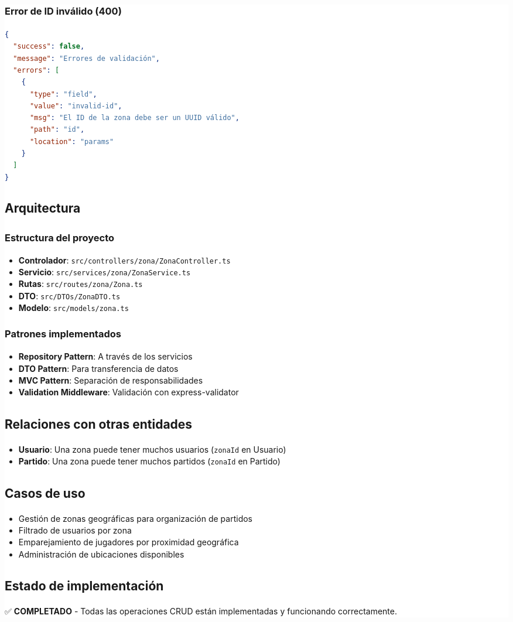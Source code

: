 ### Error de ID inválido (400)

```json
{
  "success": false,
  "message": "Errores de validación",
  "errors": [
    {
      "type": "field",
      "value": "invalid-id",
      "msg": "El ID de la zona debe ser un UUID válido",
      "path": "id",
      "location": "params"
    }
  ]
}
```

## Arquitectura

### Estructura del proyecto

- **Controlador**: `src/controllers/zona/ZonaController.ts`
- **Servicio**: `src/services/zona/ZonaService.ts`
- **Rutas**: `src/routes/zona/Zona.ts`
- **DTO**: `src/DTOs/ZonaDTO.ts`
- **Modelo**: `src/models/zona.ts`

### Patrones implementados

- **Repository Pattern**: A través de los servicios
- **DTO Pattern**: Para transferencia de datos
- **MVC Pattern**: Separación de responsabilidades
- **Validation Middleware**: Validación con express-validator

## Relaciones con otras entidades

- **Usuario**: Una zona puede tener muchos usuarios (`zonaId` en Usuario)
- **Partido**: Una zona puede tener muchos partidos (`zonaId` en Partido)

## Casos de uso

- Gestión de zonas geográficas para organización de partidos
- Filtrado de usuarios por zona
- Emparejamiento de jugadores por proximidad geográfica
- Administración de ubicaciones disponibles

## Estado de implementación

✅ **COMPLETADO** - Todas las operaciones CRUD están implementadas y funcionando correctamente.

